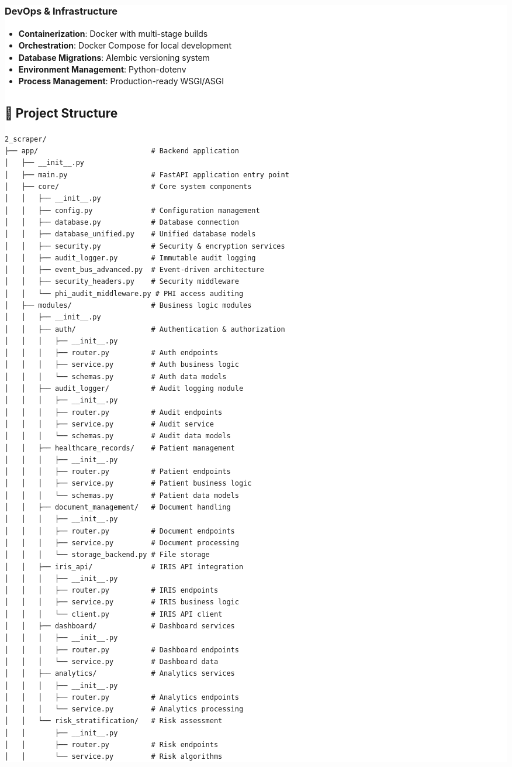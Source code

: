 ### **DevOps & Infrastructure**
- **Containerization**: Docker with multi-stage builds
- **Orchestration**: Docker Compose for local development
- **Database Migrations**: Alembic versioning system
- **Environment Management**: Python-dotenv
- **Process Management**: Production-ready WSGI/ASGI

## 📁 Project Structure

```
2_scraper/
├── app/                           # Backend application
│   ├── __init__.py
│   ├── main.py                    # FastAPI application entry point
│   ├── core/                      # Core system components
│   │   ├── __init__.py
│   │   ├── config.py              # Configuration management
│   │   ├── database.py            # Database connection
│   │   ├── database_unified.py    # Unified database models
│   │   ├── security.py            # Security & encryption services
│   │   ├── audit_logger.py        # Immutable audit logging
│   │   ├── event_bus_advanced.py  # Event-driven architecture
│   │   ├── security_headers.py    # Security middleware
│   │   └── phi_audit_middleware.py # PHI access auditing
│   ├── modules/                   # Business logic modules
│   │   ├── __init__.py
│   │   ├── auth/                  # Authentication & authorization
│   │   │   ├── __init__.py
│   │   │   ├── router.py          # Auth endpoints
│   │   │   ├── service.py         # Auth business logic
│   │   │   └── schemas.py         # Auth data models
│   │   ├── audit_logger/          # Audit logging module
│   │   │   ├── __init__.py
│   │   │   ├── router.py          # Audit endpoints
│   │   │   ├── service.py         # Audit service
│   │   │   └── schemas.py         # Audit data models
│   │   ├── healthcare_records/    # Patient management
│   │   │   ├── __init__.py
│   │   │   ├── router.py          # Patient endpoints
│   │   │   ├── service.py         # Patient business logic
│   │   │   └── schemas.py         # Patient data models
│   │   ├── document_management/   # Document handling
│   │   │   ├── __init__.py
│   │   │   ├── router.py          # Document endpoints
│   │   │   ├── service.py         # Document processing
│   │   │   └── storage_backend.py # File storage
│   │   ├── iris_api/              # IRIS API integration
│   │   │   ├── __init__.py
│   │   │   ├── router.py          # IRIS endpoints
│   │   │   ├── service.py         # IRIS business logic
│   │   │   └── client.py          # IRIS API client
│   │   ├── dashboard/             # Dashboard services
│   │   │   ├── __init__.py
│   │   │   ├── router.py          # Dashboard endpoints
│   │   │   └── service.py         # Dashboard data
│   │   ├── analytics/             # Analytics services
│   │   │   ├── __init__.py
│   │   │   ├── router.py          # Analytics endpoints
│   │   │   └── service.py         # Analytics processing
│   │   └── risk_stratification/   # Risk assessment
│   │       ├── __init__.py
│   │       ├── router.py          # Risk endpoints
│   │       └── service.py         # Risk algorithms
```